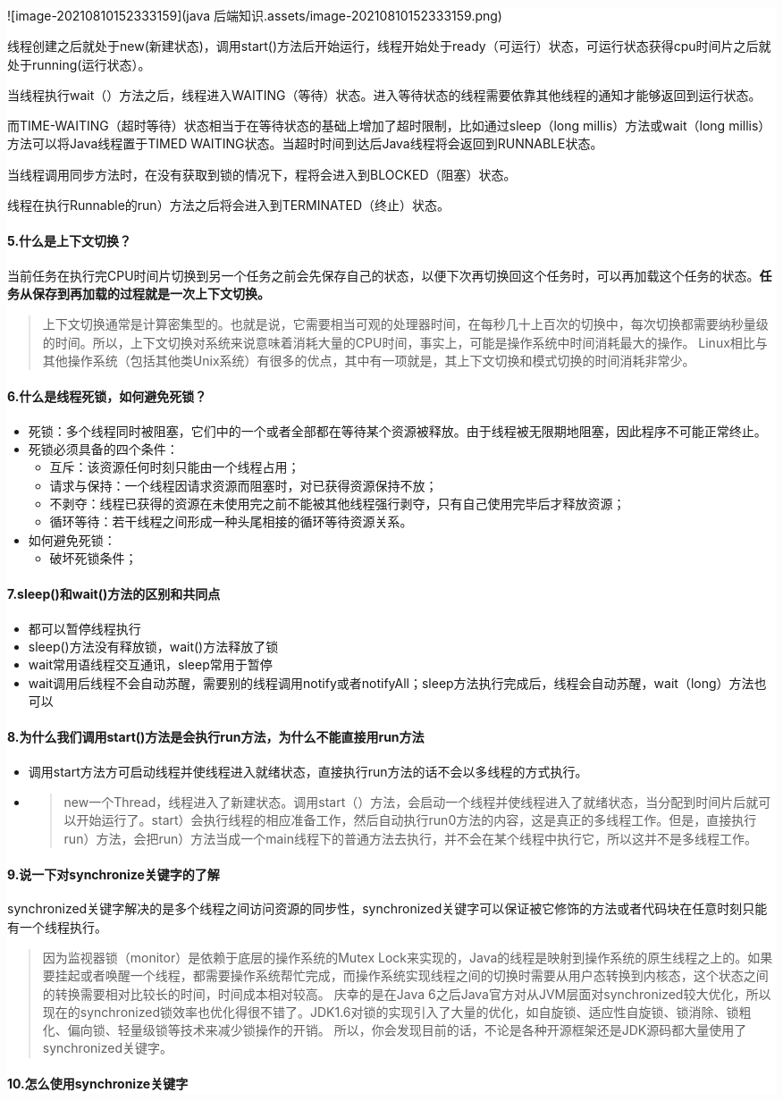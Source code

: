 ![image-20210810152333159](java 后端知识.assets/image-20210810152333159.png)

线程创建之后就处于new(新建状态)，调用start()方法后开始运行，线程开始处于ready（可运行）状态，可运行状态获得cpu时间片之后就处于running(运行状态）。

当线程执行wait（）方法之后，线程进入WAITING（等待）状态。进入等待状态的线程需要依靠其他线程的通知才能够返回到运行状态。

而TIME-WAITING（超时等待）状态相当于在等待状态的基础上增加了超时限制，比如通过sleep（long millis）方法或wait（long millis）方法可以将Java线程置于TIMED WAITING状态。当超时时间到达后Java线程将会返回到RUNNABLE状态。

当线程调用同步方法时，在没有获取到锁的情况下，程将会进入到BLOCKED（阻塞）状态。

线程在执行Runnable的run）方法之后将会进入到TERMINATED（终止）状态。

#### 5.什么是上下文切换？

当前任务在执行完CPU时间片切换到另一个任务之前会先保存自己的状态，以便下次再切换回这个任务时，可以再加载这个任务的状态。**任务从保存到再加载的过程就是一次上下文切换。**

>上下文切换通常是计算密集型的。也就是说，它需要相当可观的处理器时间，在每秒几十上百次的切换中，每次切换都需要纳秒量级的时间。所以，上下文切换对系统来说意味着消耗大量的CPU时间，事实上，可能是操作系统中时间消耗最大的操作。
>Linux相比与其他操作系统（包括其他类Unix系统）有很多的优点，其中有一项就是，其上下文切换和模式切换的时间消耗非常少。

#### 6.什么是线程死锁，如何避免死锁？

- 死锁：多个线程同时被阻塞，它们中的一个或者全部都在等待某个资源被释放。由于线程被无限期地阻塞，因此程序不可能正常终止。
- 死锁必须具备的四个条件：
  - 互斥：该资源任何时刻只能由一个线程占用；
  - 请求与保持：一个线程因请求资源而阻塞时，对已获得资源保持不放；
  - 不剥夺：线程已获得的资源在未使用完之前不能被其他线程强行剥夺，只有自己使用完毕后才释放资源；
  - 循环等待：若干线程之间形成一种头尾相接的循环等待资源关系。
- 如何避免死锁：
  - 破坏死锁条件；

#### 7.sleep()和wait()方法的区别和共同点

- 都可以暂停线程执行
- sleep()方法没有释放锁，wait()方法释放了锁
- wait常用语线程交互通讯，sleep常用于暂停
- wait调用后线程不会自动苏醒，需要别的线程调用notify或者notifyAll；sleep方法执行完成后，线程会自动苏醒，wait（long）方法也可以

#### 8.为什么我们调用start()方法是会执行run方法，为什么不能直接用run方法

- 调用start方法方可启动线程并使线程进入就绪状态，直接执行run方法的话不会以多线程的方式执行。

- >new一个Thread，线程进入了新建状态。调用start（）方法，会启动一个线程并使线程进入了就绪状态，当分配到时间片后就可以开始运行了。start）会执行线程的相应准备工作，然后自动执行run0方法的内容，这是真正的多线程工作。但是，直接执行run）方法，会把run）方法当成一个main线程下的普通方法去执行，并不会在某个线程中执行它，所以这并不是多线程工作。

#### 9.说一下对synchronize关键字的了解

synchronized关键字解决的是多个线程之间访问资源的同步性，synchronized关键字可以保证被它修饰的方法或者代码块在任意时刻只能有一个线程执行。

>因为监视器锁（monitor）是依赖于底层的操作系统的Mutex Lock来实现的，Java的线程是映射到操作系统的原生线程之上的。如果要挂起或者唤醒一个线程，都需要操作系统帮忙完成，而操作系统实现线程之间的切换时需要从用户态转换到内核态，这个状态之间的转换需要相对比较长的时间，时间成本相对较高。
>庆幸的是在Java 6之后Java官方对从JVM层面对synchronized较大优化，所以现在的synchronized锁效率也优化得很不错了。JDK1.6对锁的实现引入了大量的优化，如自旋锁、适应性自旋锁、锁消除、锁粗化、偏向锁、轻量级锁等技术来减少锁操作的开销。
>所以，你会发现目前的话，不论是各种开源框架还是JDK源码都大量使用了synchronized关键字。

#### 10.怎么使用synchronize关键字
